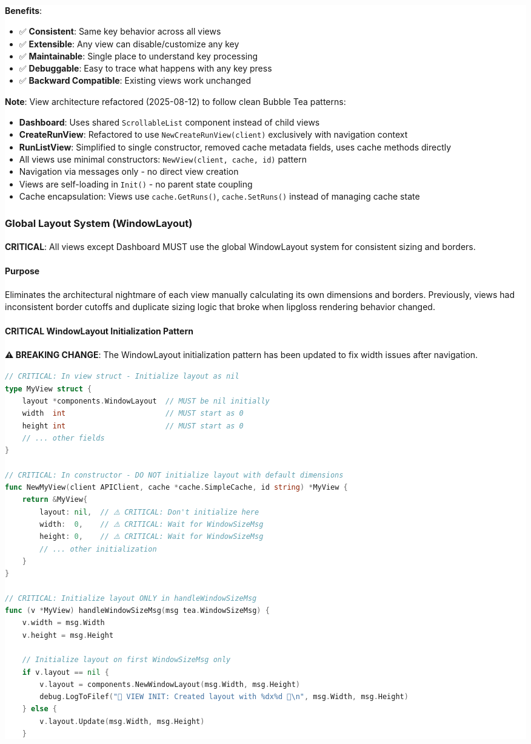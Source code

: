 **Benefits**:
- ✅ **Consistent**: Same key behavior across all views
- ✅ **Extensible**: Any view can disable/customize any key
- ✅ **Maintainable**: Single place to understand key processing
- ✅ **Debuggable**: Easy to trace what happens with any key press
- ✅ **Backward Compatible**: Existing views work unchanged

**Note**: View architecture refactored (2025-08-12) to follow clean Bubble Tea patterns:
- **Dashboard**: Uses shared `ScrollableList` component instead of child views
- **CreateRunView**: Refactored to use `NewCreateRunView(client)` exclusively with navigation context
- **RunListView**: Simplified to single constructor, removed cache metadata fields, uses cache methods directly
- All views use minimal constructors: `NewView(client, cache, id)` pattern
- Navigation via messages only - no direct view creation
- Views are self-loading in `Init()` - no parent state coupling
- Cache encapsulation: Views use `cache.GetRuns()`, `cache.SetRuns()` instead of managing cache state

### Global Layout System (WindowLayout)

**CRITICAL**: All views except Dashboard MUST use the global WindowLayout system for consistent sizing and borders.

#### Purpose
Eliminates the architectural nightmare of each view manually calculating its own dimensions and borders. Previously, views had inconsistent border cutoffs and duplicate sizing logic that broke when lipgloss rendering behavior changed.

#### CRITICAL WindowLayout Initialization Pattern

**⚠️ BREAKING CHANGE**: The WindowLayout initialization pattern has been updated to fix width issues after navigation.

```go
// CRITICAL: In view struct - Initialize layout as nil
type MyView struct {
    layout *components.WindowLayout  // MUST be nil initially
    width  int                       // MUST start as 0
    height int                       // MUST start as 0
    // ... other fields
}

// CRITICAL: In constructor - DO NOT initialize layout with default dimensions
func NewMyView(client APIClient, cache *cache.SimpleCache, id string) *MyView {
    return &MyView{
        layout: nil,  // ⚠️ CRITICAL: Don't initialize here
        width:  0,    // ⚠️ CRITICAL: Wait for WindowSizeMsg
        height: 0,    // ⚠️ CRITICAL: Wait for WindowSizeMsg
        // ... other initialization
    }
}

// CRITICAL: Initialize layout ONLY in handleWindowSizeMsg
func (v *MyView) handleWindowSizeMsg(msg tea.WindowSizeMsg) {
    v.width = msg.Width
    v.height = msg.Height
    
    // Initialize layout on first WindowSizeMsg only
    if v.layout == nil {
        v.layout = components.NewWindowLayout(msg.Width, msg.Height)
        debug.LogToFilef("📐 VIEW INIT: Created layout with %dx%d 📐\n", msg.Width, msg.Height)
    } else {
        v.layout.Update(msg.Width, msg.Height)
    }
```